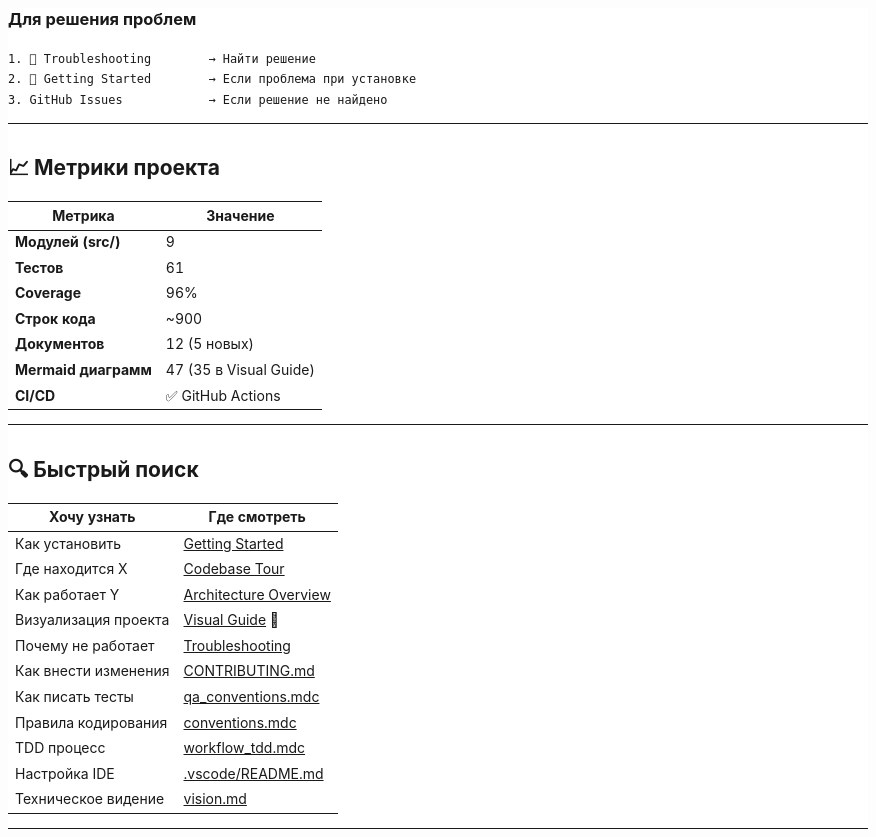 ### Для решения проблем

```
1. 🐛 Troubleshooting        → Найти решение
2. 📖 Getting Started        → Если проблема при установке
3. GitHub Issues            → Если решение не найдено
```

---

## 📈 Метрики проекта

| Метрика | Значение |
|---------|----------|
| **Модулей (src/)** | 9 |
| **Тестов** | 61 |
| **Coverage** | 96% |
| **Строк кода** | ~900 |
| **Документов** | 12 (5 новых) |
| **Mermaid диаграмм** | 47 (35 в Visual Guide) |
| **CI/CD** | ✅ GitHub Actions |

---

## 🔍 Быстрый поиск

| Хочу узнать | Где смотреть |
|-------------|--------------|
| Как установить | [Getting Started](guides/getting-started.md) |
| Где находится X | [Codebase Tour](guides/codebase-tour.md) |
| Как работает Y | [Architecture Overview](guides/architecture-overview.md) |
| Визуализация проекта | [Visual Guide](guides/visual-guide.md) 🎨 |
| Почему не работает | [Troubleshooting](guides/troubleshooting.md) |
| Как внести изменения | [CONTRIBUTING.md](../CONTRIBUTING.md) |
| Как писать тесты | [qa_conventions.mdc](../.cursor/rules/qa_conventions.mdc) |
| Правила кодирования | [conventions.mdc](../.cursor/rules/conventions.mdc) |
| TDD процесс | [workflow_tdd.mdc](../.cursor/rules/workflow_tdd.mdc) |
| Настройка IDE | [.vscode/README.md](../.vscode/README.md) |
| Техническое видение | [vision.md](vision.md) |

---